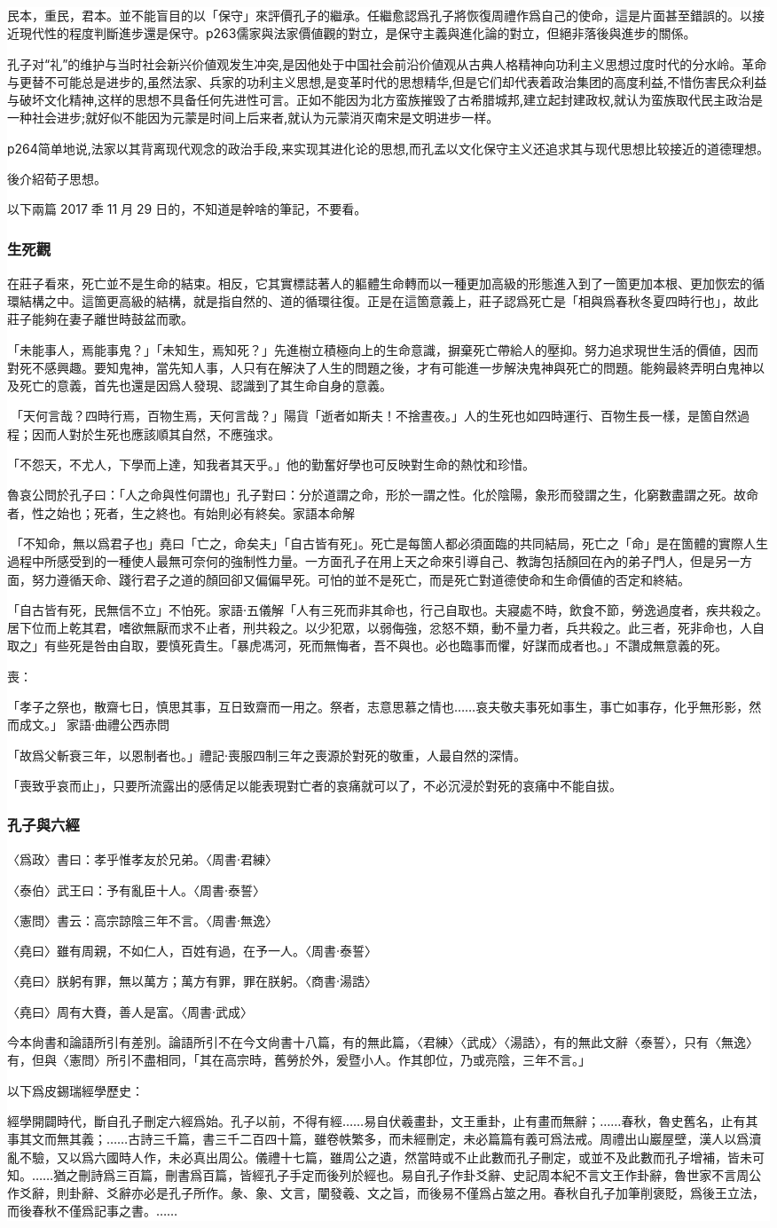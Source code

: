 民本，重民，君本。並不能盲目的以「保守」來評價孔子的繼承。任繼愈認爲孔子將恢復周禮作爲自己的使命，這是片面甚至錯誤的。以接近現代性的程度判斷進步還是保守。p263儒家與法家價値觀的對立，是保守主義與進化論的對立，但絕非落後與進步的關係。

孔子对“礼”的维护与当时社会新兴价値观发生冲突,是因他处于中国社会前沿价値观从古典人格精神向功利主义思想过度时代的分水岭。革命与更替不可能总是进步的,虽然法家、兵家的功利主义思想,是变革时代的思想精华,但是它们却代表着政治集团的高度利益,不惜伤害民众利益与破坏文化精神,这样的思想不具备任何先进性可言。正如不能因为北方蛮族摧毁了古希腊城邦,建立起封建政权,就认为蛮族取代民主政治是一种社会进步;就好似不能因为元蒙是时间上后来者,就认为元蒙消灭南宋是文明进步一样。

p264简单地说,法家以其背离现代观念的政治手段,来实现其进化论的思想,而孔孟以文化保守主义还追求其与现代思想比较接近的道德理想。

後介紹荀子思想。

以下兩篇 2017 秊 11 月 29 日的，不知道是幹啥的筆記，不要看。

### 生死觀

在莊子看來，死亡並不是生命的結束。相反，它其實標誌著人的軀體生命轉而以一種更加高級的形態進入到了一箇更加本根、更加恢宏的循環結構之中。這箇更高級的結構，就是指自然的、道的循環往復。正是在這箇意義上，莊子認爲死亡是「相與爲春秋冬夏四時行也」，故此莊子能夠在妻子離世時鼓盆而歌。

「未能事人，焉能事鬼？」「未知生，焉知死？」<n><v>先進</v></n>樹立積極向上的生命意識，摒棄死亡帶給人的壓抑。努力追求現世生活的價値，因而對死不感興趣。要知鬼神，當先知人事，人只有在解決了人生的問題之後，才有可能進一步解決鬼神與死亡的問題。能夠最終弄明白鬼神以及死亡的意義，首先也還是因爲人發現、認識到了其生命自身的意義。

 「天何言哉？四時行焉，百物生焉，天何言哉？」<n><v>陽貨</v></n>「逝者如斯夫！不捨晝夜。」人的生死也如四時運行、百物生長一樣，是箇自然過程；因而人對於生死也應該順其自然，不應強求。

「不怨天，不尤人，下學而上達，知我者其天乎。」他的勤奮好學也可反映對生命的熱忱和珍惜。

魯哀公問於孔子曰：「人之命與性何謂也」孔子對曰：分於道謂之命，形於一謂之性。化於陰陽，象形而發謂之生，化窮數盡謂之死。故命者，性之始也；死者，生之終也。有始則必有終矣。<n><v>家語本命解</v>

 「不知命，無以爲君子也」<n><v>堯曰</v></n>「亡之，命矣夫」「自古皆有死」。死亡是每箇人都必須面臨的共同結局，死亡之「命」是在箇體的實際人生過程中所感受到的一種使人最無可奈何的強制性力量。一方面孔子在用上天之命來引導自己、教誨包括顏回在內的弟子門人，但是另一方面，努力遵循天命、踐行君子之道的顏回卻又偏偏早死。可怕的並不是死亡，而是死亡對道德使命和生命價値的否定和終結。

「自古皆有死，民無信不立」不怕死。<v>家語‧五儀解</v>「人有三死而非其命也，行己自取也。夫寢處不時，飲食不節，勞逸過度者，疾共殺之。居下位而上乾其君，嗜欲無厭而求不止者，刑共殺之。以少犯眾，以弱侮強，忿怒不類，動不量力者，兵共殺之。此三者，死非命也，人自取之」有些死是咎由自取，要慎死貴生。「暴虎馮河，死而無悔者，吾不與也。必也臨事而懼，好謀而成者也。」不讚成無意義的死。

喪：

「孝子之祭也，散齋七日，慎思其事，互日致齋而一用之。祭者，志意思慕之情也……哀夫敬夫事死如事生，事亡如事存，化乎無形影，然而成文。」 <n><v>家語‧曲禮公西赤問</v>

「故爲父斬衰三年，以恩制者也。」<n><v>禮記‧喪服四制</v></n>三年之喪源於對死的敬重，人最自然的深情。

「喪致乎哀而止」，只要所流露出的感倩足以能表現對亡者的哀痛就可以了，不必沉浸於對死的哀痛中不能自拔。

### 孔子與六經

〈爲政〉書曰：孝乎惟孝友於兄弟。<n>〈周書‧君練〉</n>

〈泰伯〉武王曰：予有亂臣十人。<n>〈周書‧泰誓〉</n>

〈憲問〉書云：高宗諒陰三年不言。<n>〈周書‧無逸〉</n>

〈堯曰〉雖有周親，不如仁人，百姓有過，在予一人。<n>〈周書‧泰誓〉</n>

〈堯曰〉朕躬有罪，無以萬方；萬方有罪，罪在朕躬。<n>〈商書‧湯誥〉</n>

〈堯曰〉周有大賚，善人是富。<n>〈周書‧武成〉</n>

今本尙書和論語所引有差別。論語所引不在今文尙書十八篇，有的無此篇，〈君練〉〈武成〉〈湯誥〉，有的無此文辭〈泰誓〉，只有〈無逸〉有，但與〈憲問〉所引不盡相同，「其在高宗時，舊勞於外，爰暨小人。作其卽位，乃或亮陰，三年不言。」

以下爲皮錫瑞<v>經學歷史</v>：

經學開闢時代，斷自孔子刪定<v>六經</v>爲始。孔子以前，不得有經……<v>易</v>自伏羲畫卦，文王重卦，止有畫而無辭；……<v>春秋</v>，魯史舊名，止有其事其文而無其義；……古<v>詩</v>三千篇，<v>書</v>三千二百四十篇，雖卷帙繁多，而未經刪定，未必篇篇有義可爲法戒。<v>周禮</v>出山巖屋壁，漢人以爲瀆亂不驗，又以爲六國時人作，未必真出周公。<v>儀禮</v>十七篇，雖周公之遺，然當時或不止此數而孔子刪定，或並不及此數而孔子增補，皆未可知。……猶之刪<v>詩</v>爲三百篇，刪<v>書</v>爲百篇，皆經孔子手定而後列於經也。<v>易</v>自孔子作<v>卦爻辭</v>、<v>史記周本紀</v>不言文王作<v>卦辭</v>，<v>魯世家</v>不言周公作<v>爻辭</v>，則<v>卦辭</v>、<v>爻辭</v>亦必是孔子所作。<v>彖</v>、<v>象</v>、<v>文言</v>，闡發羲、文之旨，而後<v>易</v>不僅爲占筮之用。<v>春秋</v>自孔子加筆削褒貶，爲後王立法，而後<v>春秋</v>不僅爲記事之書。……
